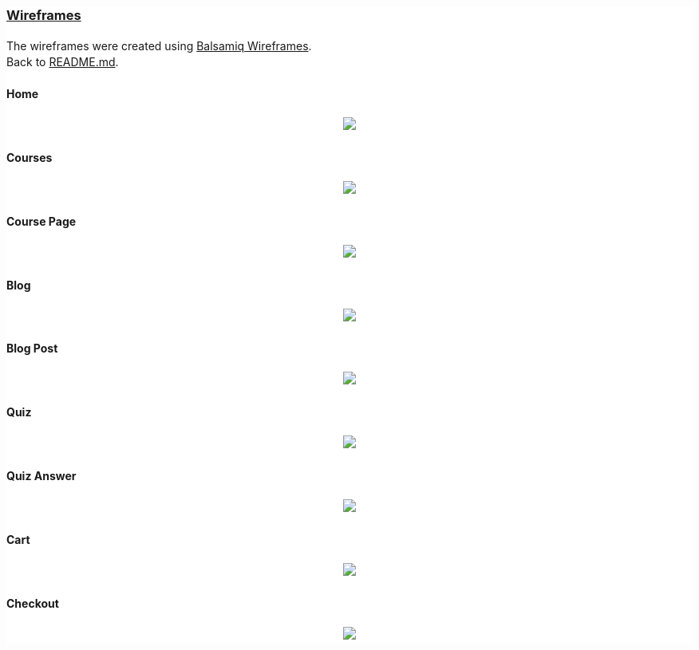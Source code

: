 ### [Wireframes](#wireframes)

 The wireframes were created using  [Balsamiq Wireframes](https://balsamiq.com/).<br>
 Back to  [README.md](./README.md).
 
 
 #### Home
 <p align="center">
   <img  src="static/wireframes/images_readme/wireframes/01_home.png">
 </p>

 #### Courses
<p align="center">
   <img  src="static/wireframes/images_readme/wireframes/02_courses.png">
 </p>

 #### Course Page
 <p align="center">
   <img  src="static/wireframes/images_readme/wireframes/03_course_page.png">
 </p>

 #### Blog
 <p align="center">
   <img  src="wireframes/images_readme/wireframes/04_blog.png">
 </p>

 #### Blog Post

 <p align="center">
   <img  src="wireframes/images_readme/wireframes/05_blog_post.png">
 </p>

 #### Quiz
 <p align="center">
   <img  src="wireframes/images_readme/wireframes/06_quiz.png">
 </p>

 #### Quiz Answer
 <p align="center">
   <img  src="wireframes/images_readme/wireframes/07_quiz_answer.png">
 </p>

 #### Cart 
 <p align="center">
   <img  src="wireframes/images_readme/wireframes/08_cart.png">
 </p>

 #### Checkout
 <p align="center">
   <img  src="wireframes/images_readme/wireframes/09_checkout.png">
 </p>
